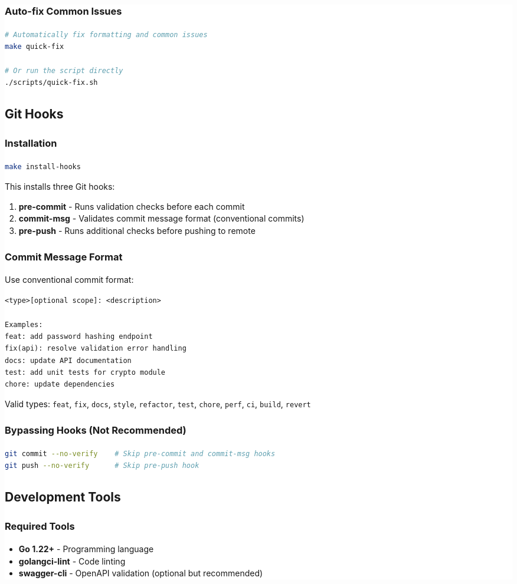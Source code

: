 ### Auto-fix Common Issues

```bash
# Automatically fix formatting and common issues
make quick-fix

# Or run the script directly
./scripts/quick-fix.sh
```

## Git Hooks

### Installation

```bash
make install-hooks
```

This installs three Git hooks:

1. **pre-commit** - Runs validation checks before each commit
2. **commit-msg** - Validates commit message format (conventional commits)
3. **pre-push** - Runs additional checks before pushing to remote

### Commit Message Format

Use conventional commit format:

```
<type>[optional scope]: <description>

Examples:
feat: add password hashing endpoint
fix(api): resolve validation error handling
docs: update API documentation
test: add unit tests for crypto module
chore: update dependencies
```

Valid types: `feat`, `fix`, `docs`, `style`, `refactor`, `test`, `chore`, `perf`, `ci`, `build`, `revert`

### Bypassing Hooks (Not Recommended)

```bash
git commit --no-verify    # Skip pre-commit and commit-msg hooks
git push --no-verify      # Skip pre-push hook
```

## Development Tools

### Required Tools

- **Go 1.22+** - Programming language
- **golangci-lint** - Code linting
- **swagger-cli** - OpenAPI validation (optional but recommended)
